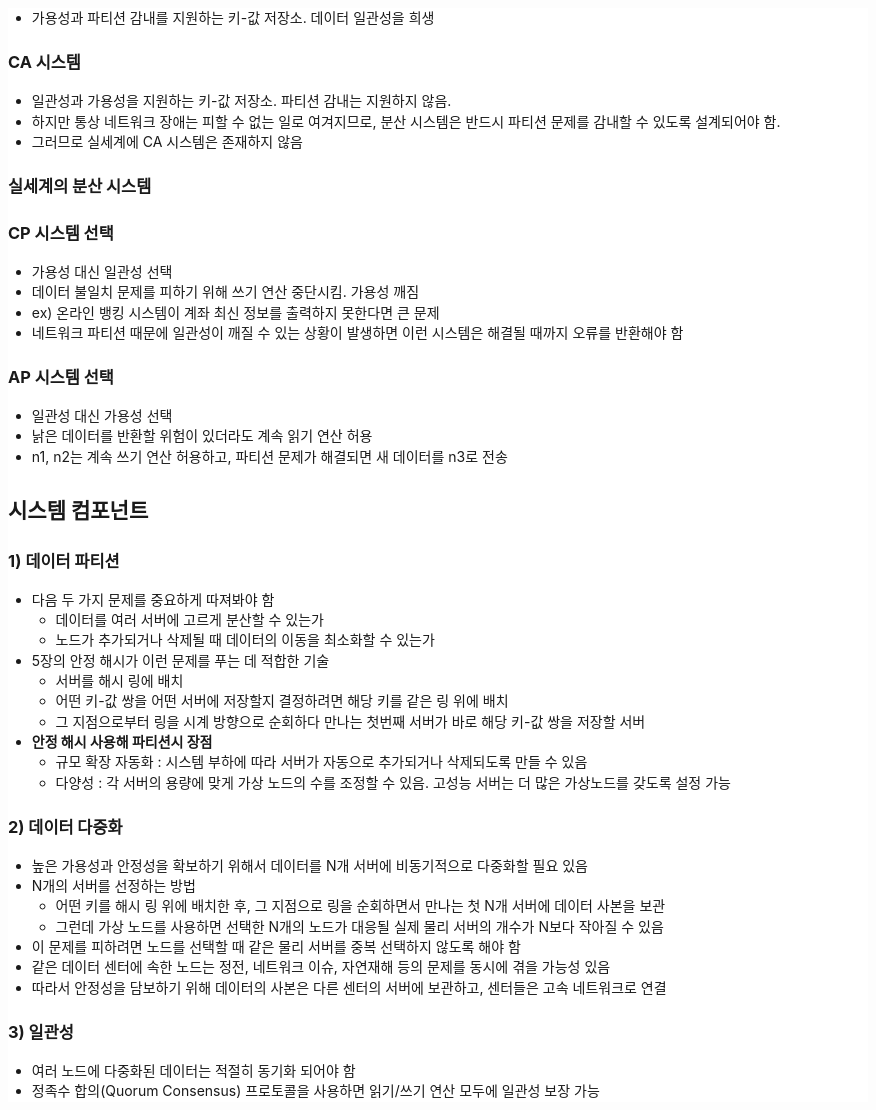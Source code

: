 - 가용성과 파티션 감내를 지원하는 키-값 저장소. 데이터 일관성을 희생

### CA 시스템

- 일관성과 가용성을 지원하는 키-값 저장소. 파티션 감내는 지원하지 않음.
- 하지만 통상 네트워크 장애는 피할 수 없는 일로 여겨지므로, 분산 시스템은 반드시 파티션 문제를 감내할 수 있도록 설계되어야 함.
- 그러므로 실세계에 CA 시스템은 존재하지 않음

### 실세계의 분산 시스템

### CP 시스템 선택

- 가용성 대신 일관성 선택
- 데이터 불일치 문제를 피하기 위해 쓰기 연산 중단시킴. 가용성 깨짐
- ex) 온라인 뱅킹 시스템이 계좌 최신 정보를 출력하지 못한다면 큰 문제
- 네트워크 파티션 때문에 일관성이 깨질 수 있는 상황이 발생하면 이런 시스템은 해결될 때까지 오류를 반환해야 함

### AP 시스템 선택

- 일관성 대신 가용성 선택
- 낡은 데이터를 반환할 위험이 있더라도 계속 읽기 연산 허용
- n1, n2는 계속 쓰기 연산 허용하고, 파티션 문제가 해결되면 새 데이터를 n3로 전송

## 시스템 컴포넌트

### 1) 데이터 파티션

- 다음 두 가지 문제를 중요하게 따져봐야 함
    - 데이터를 여러 서버에 고르게 분산할 수 있는가
    - 노드가 추가되거나 삭제될 때 데이터의 이동을 최소화할 수 있는가
- 5장의 안정 해시가 이런 문제를 푸는 데 적합한 기술
    - 서버를 해시 링에 배치
    - 어떤 키-값 쌍을 어떤 서버에 저장할지 결정하려면 해당 키를 같은 링 위에 배치
    - 그 지점으로부터 링을 시계 방향으로 순회하다 만나는 첫번째 서버가 바로 해당 키-값 쌍을 저장할 서버
- **안정 해시 사용해 파티션시 장점**
    - 규모 확장 자동화 : 시스템 부하에 따라 서버가 자동으로 추가되거나 삭제되도록 만들 수 있음
    - 다양성 : 각 서버의 용량에 맞게 가상 노드의 수를 조정할 수 있음. 고성능 서버는 더 많은 가상노드를 갖도록 설정 가능

### 2) 데이터 다중화

- 높은 가용성과 안정성을 확보하기 위해서 데이터를 N개 서버에 비동기적으로 다중화할 필요 있음
- N개의 서버를 선정하는 방법
    - 어떤 키를 해시 링 위에 배치한 후, 그 지점으로 링을 순회하면서 만나는 첫 N개 서버에 데이터 사본을 보관
    - 그런데 가상 노드를 사용하면 선택한 N개의 노드가 대응될 실제 물리 서버의 개수가 N보다 작아질 수 있음
- 이 문제를 피하려면 노드를 선택할 때 같은 물리 서버를 중복 선택하지 않도록 해야 함
- 같은 데이터 센터에 속한 노드는 정전, 네트워크 이슈, 자연재해 등의 문제를 동시에 겪을 가능성 있음
- 따라서 안정성을 담보하기 위해 데이터의 사본은 다른 센터의 서버에 보관하고, 센터들은 고속 네트워크로 연결

### 3) 일관성

- 여러 노드에 다중화된 데이터는 적절히 동기화 되어야 함
- 정족수 합의(Quorum Consensus) 프로토콜을 사용하면 읽기/쓰기 연산 모두에 일관성 보장 가능
